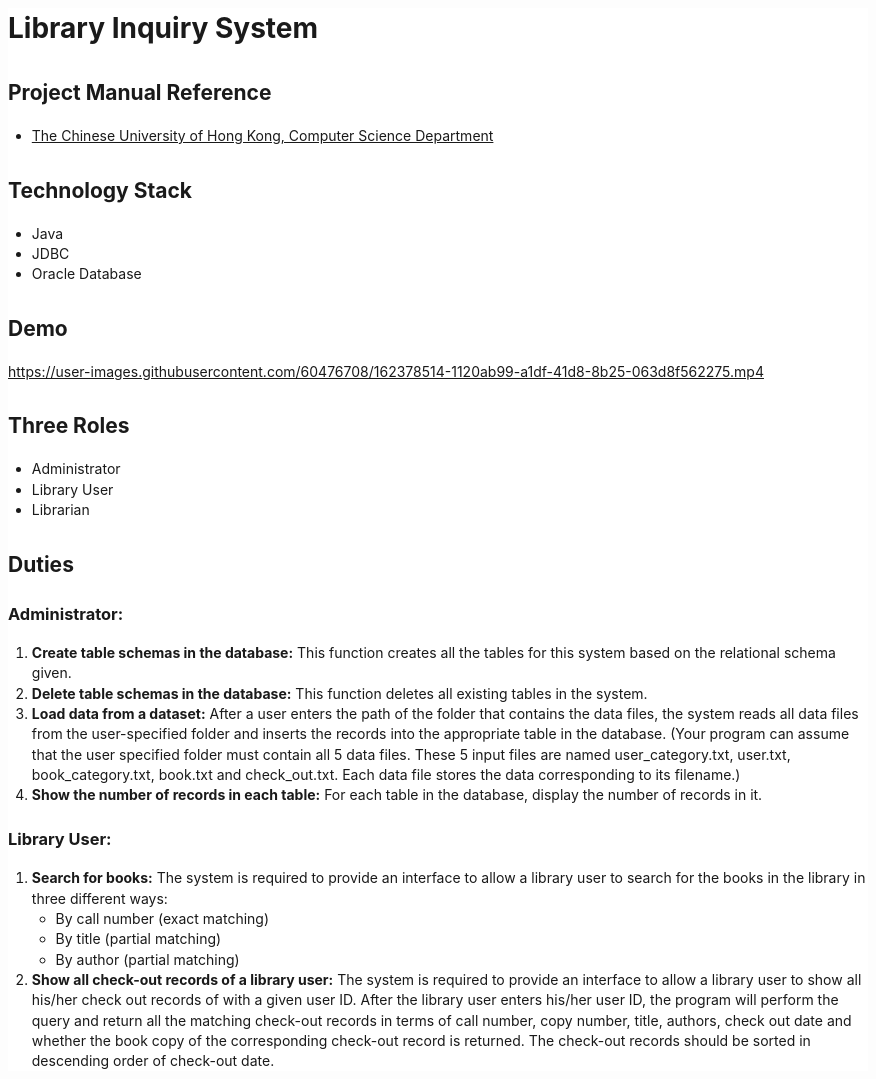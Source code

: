 # Library Inquiry System

## Project Manual Reference

- [The Chinese University of Hong Kong, Computer Science Department](https://www.cse.cuhk.edu.hk/)

## Technology Stack

* Java
* JDBC
* Oracle Database

## Demo
https://user-images.githubusercontent.com/60476708/162378514-1120ab99-a1df-41d8-8b25-063d8f562275.mp4

## Three Roles

- Administrator
- Library User
- Librarian

## Duties

### Administrator:

1. **Create table schemas in the database:** This function creates all the tables for this system based on the relational schema given.
2. **Delete table schemas in the database:** This function deletes all existing tables in the system.
3. **Load data from a dataset:** After a user enters the path of the folder that contains the data files, the system reads all data files from the user-specified folder and inserts the records into the appropriate table in the database. (Your program can assume that the user specified folder must contain all 5 data files. These 5 input files are named user_category.txt, user.txt, book_category.txt, book.txt and check_out.txt. Each data file stores the data corresponding to its filename.)
4. **Show the number of records in each table:** For each table in the database, display the number of
   records in it.

### Library User:

1. **Search for books:** The system is required to provide an interface to allow a library user to search for the books in the library in three different ways:
   - By call number (exact matching)
   - By title (partial matching)
   - By author (partial matching)
2. **Show all check-out records of a library user:** The system is required to provide an interface to allow a library user to show all his/her check out records of with a given user ID. After the library user enters his/her user ID, the program will perform the query and return all the matching check-out records in terms of call number, copy number, title, authors, check out date and whether the book copy of the corresponding check-out record is returned. The check-out records should be sorted in descending order of check-out date.
